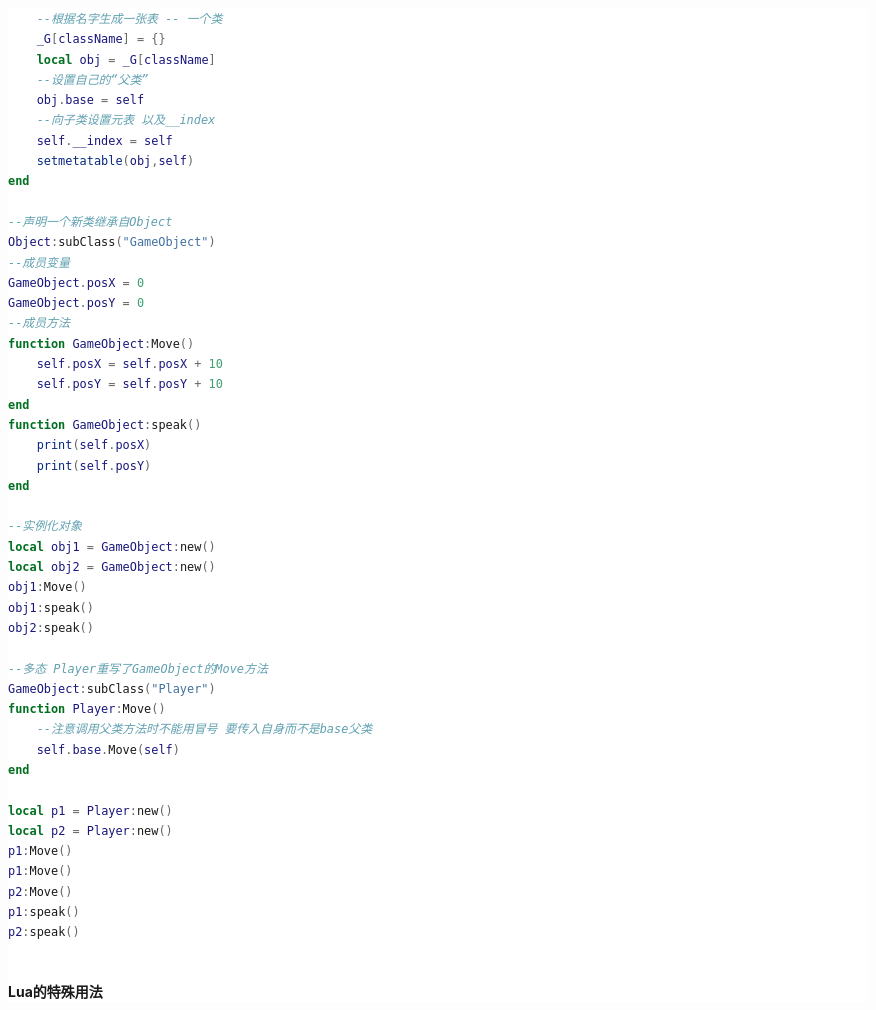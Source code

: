 ```lua
	--根据名字生成一张表 -- 一个类
	_G[className] = {}
	local obj = _G[className]
	--设置自己的“父类”
	obj.base = self
	--向子类设置元表 以及__index
	self.__index = self
	setmetatable(obj,self)
end

--声明一个新类继承自Object
Object:subClass("GameObject")
--成员变量
GameObject.posX = 0
GameObject.posY = 0
--成员方法
function GameObject:Move()
	self.posX = self.posX + 10
	self.posY = self.posY + 10
end
function GameObject:speak()
	print(self.posX)
	print(self.posY)
end

--实例化对象
local obj1 = GameObject:new()
local obj2 = GameObject:new()
obj1:Move()
obj1:speak()
obj2:speak()

--多态 Player重写了GameObject的Move方法
GameObject:subClass("Player")
function Player:Move()
	--注意调用父类方法时不能用冒号 要传入自身而不是base父类
	self.base.Move(self) 
end

local p1 = Player:new()
local p2 = Player:new()
p1:Move()
p1:Move()
p2:Move()
p1:speak()
p2:speak()
	
```

#### Lua的特殊用法

